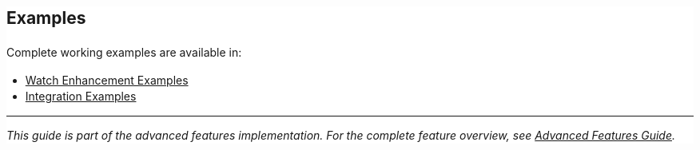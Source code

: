 ## Examples

Complete working examples are available in:

- [Watch Enhancement Examples](../examples/advanced-features.md#watch-command-enhancement)
- [Integration Examples](../examples/integrations.md#file-watching)

---

_This guide is part of the advanced features implementation. For the complete feature overview, see [Advanced Features Guide](./advanced-features.md)._
